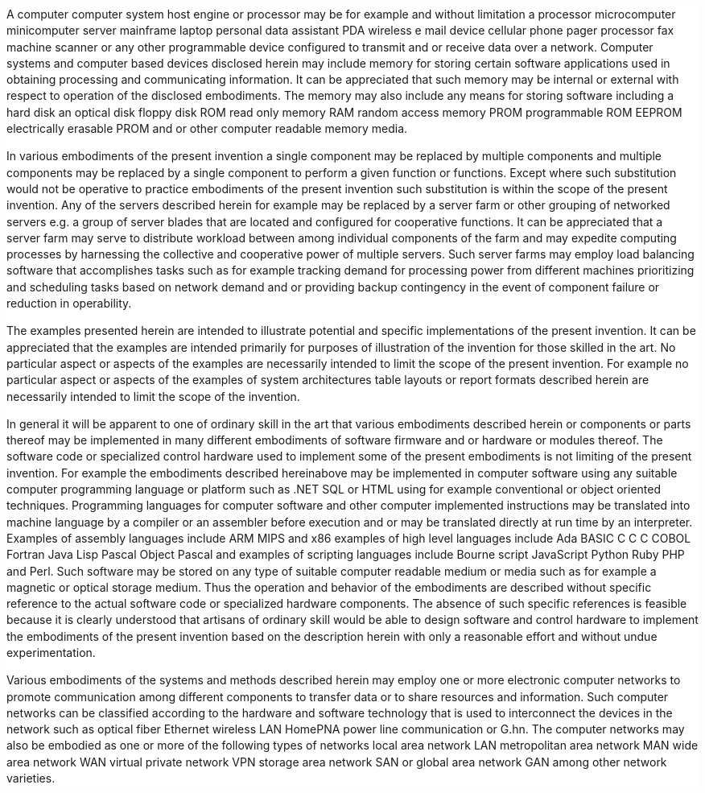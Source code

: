 A computer computer system host engine or processor may be for example and without limitation a processor microcomputer minicomputer server mainframe laptop personal data assistant PDA wireless e mail device cellular phone pager processor fax machine scanner or any other programmable device configured to transmit and or receive data over a network. Computer systems and computer based devices disclosed herein may include memory for storing certain software applications used in obtaining processing and communicating information. It can be appreciated that such memory may be internal or external with respect to operation of the disclosed embodiments. The memory may also include any means for storing software including a hard disk an optical disk floppy disk ROM read only memory RAM random access memory PROM programmable ROM EEPROM electrically erasable PROM and or other computer readable memory media.

In various embodiments of the present invention a single component may be replaced by multiple components and multiple components may be replaced by a single component to perform a given function or functions. Except where such substitution would not be operative to practice embodiments of the present invention such substitution is within the scope of the present invention. Any of the servers described herein for example may be replaced by a server farm or other grouping of networked servers e.g. a group of server blades that are located and configured for cooperative functions. It can be appreciated that a server farm may serve to distribute workload between among individual components of the farm and may expedite computing processes by harnessing the collective and cooperative power of multiple servers. Such server farms may employ load balancing software that accomplishes tasks such as for example tracking demand for processing power from different machines prioritizing and scheduling tasks based on network demand and or providing backup contingency in the event of component failure or reduction in operability.

The examples presented herein are intended to illustrate potential and specific implementations of the present invention. It can be appreciated that the examples are intended primarily for purposes of illustration of the invention for those skilled in the art. No particular aspect or aspects of the examples are necessarily intended to limit the scope of the present invention. For example no particular aspect or aspects of the examples of system architectures table layouts or report formats described herein are necessarily intended to limit the scope of the invention.

In general it will be apparent to one of ordinary skill in the art that various embodiments described herein or components or parts thereof may be implemented in many different embodiments of software firmware and or hardware or modules thereof. The software code or specialized control hardware used to implement some of the present embodiments is not limiting of the present invention. For example the embodiments described hereinabove may be implemented in computer software using any suitable computer programming language or platform such as .NET SQL or HTML using for example conventional or object oriented techniques. Programming languages for computer software and other computer implemented instructions may be translated into machine language by a compiler or an assembler before execution and or may be translated directly at run time by an interpreter. Examples of assembly languages include ARM MIPS and x86 examples of high level languages include Ada BASIC C C C COBOL Fortran Java Lisp Pascal Object Pascal and examples of scripting languages include Bourne script JavaScript Python Ruby PHP and Perl. Such software may be stored on any type of suitable computer readable medium or media such as for example a magnetic or optical storage medium. Thus the operation and behavior of the embodiments are described without specific reference to the actual software code or specialized hardware components. The absence of such specific references is feasible because it is clearly understood that artisans of ordinary skill would be able to design software and control hardware to implement the embodiments of the present invention based on the description herein with only a reasonable effort and without undue experimentation.

Various embodiments of the systems and methods described herein may employ one or more electronic computer networks to promote communication among different components to transfer data or to share resources and information. Such computer networks can be classified according to the hardware and software technology that is used to interconnect the devices in the network such as optical fiber Ethernet wireless LAN HomePNA power line communication or G.hn. The computer networks may also be embodied as one or more of the following types of networks local area network LAN metropolitan area network MAN wide area network WAN virtual private network VPN storage area network SAN or global area network GAN among other network varieties.

